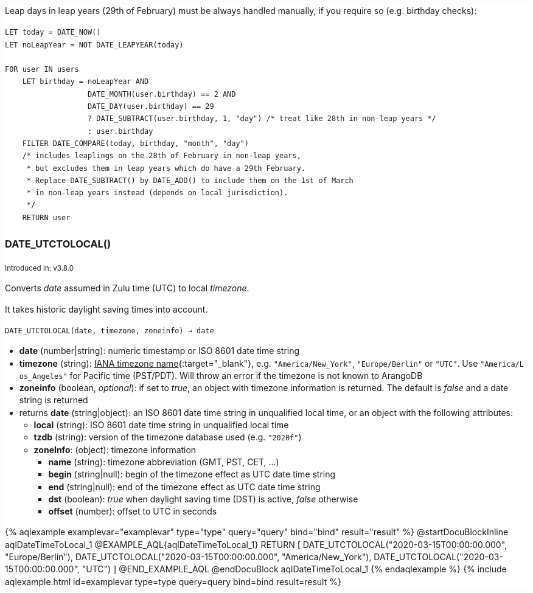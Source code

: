 Leap days in leap years (29th of February) must be always handled manually,
if you require so (e.g. birthday checks):

```aql
LET today = DATE_NOW()
LET noLeapYear = NOT DATE_LEAPYEAR(today)

FOR user IN users
    LET birthday = noLeapYear AND
                   DATE_MONTH(user.birthday) == 2 AND
                   DATE_DAY(user.birthday) == 29
                   ? DATE_SUBTRACT(user.birthday, 1, "day") /* treat like 28th in non-leap years */
                   : user.birthday
    FILTER DATE_COMPARE(today, birthday, "month", "day")
    /* includes leaplings on the 28th of February in non-leap years,
     * but excludes them in leap years which do have a 29th February.
     * Replace DATE_SUBTRACT() by DATE_ADD() to include them on the 1st of March
     * in non-leap years instead (depends on local jurisdiction).
     */
    RETURN user
```

### DATE_UTCTOLOCAL()

<small>Introduced in: v3.8.0</small>

Converts _date_ assumed in Zulu time (UTC) to local _timezone_.

It takes historic daylight saving times into account.

`DATE_UTCTOLOCAL(date, timezone, zoneinfo) → date`

- **date** (number\|string): numeric timestamp or ISO 8601 date time string
- **timezone** (string):
  [IANA timezone name](https://en.wikipedia.org/wiki/List_of_tz_database_time_zones){:target="\_blank"},
  e.g. `"America/New_York"`, `"Europe/Berlin"` or `"UTC"`.
  Use `"America/Los_Angeles"` for Pacific time (PST/PDT).
  Will throw an error if the timezone is not known to ArangoDB
- **zoneinfo** (boolean, _optional_): if set to _true_, an object with timezone
  information is returned. The default is _false_ and a date string is returned
- returns **date** (string\|object): an ISO 8601 date time string in
  unqualified local time, or an object with the following attributes:
  - **local** (string): ISO 8601 date time string in unqualified local time
  - **tzdb** (string): version of the timezone database used (e.g. `"2020f"`)
  - **zoneInfo**: (object): timezone information
    - **name** (string): timezone abbreviation (GMT, PST, CET, ...)
    - **begin** (string\|null): begin of the timezone effect as UTC date time string
    - **end** (string\|null): end of the timezone effect as UTC date time string
    - **dst** (boolean): _true_ when daylight saving time (DST) is active,
      _false_ otherwise
    - **offset** (number): offset to UTC in seconds

{% aqlexample examplevar="examplevar" type="type" query="query" bind="bind" result="result" %}
@startDocuBlockInline aqlDateTimeToLocal_1
@EXAMPLE_AQL{aqlDateTimeToLocal_1}
RETURN [
DATE_UTCTOLOCAL("2020-03-15T00:00:00.000", "Europe/Berlin"),
DATE_UTCTOLOCAL("2020-03-15T00:00:00.000", "America/New_York"),
DATE_UTCTOLOCAL("2020-03-15T00:00:00.000", "UTC")
]
@END_EXAMPLE_AQL
@endDocuBlock aqlDateTimeToLocal_1
{% endaqlexample %}
{% include aqlexample.html id=examplevar type=type query=query bind=bind result=result %}
